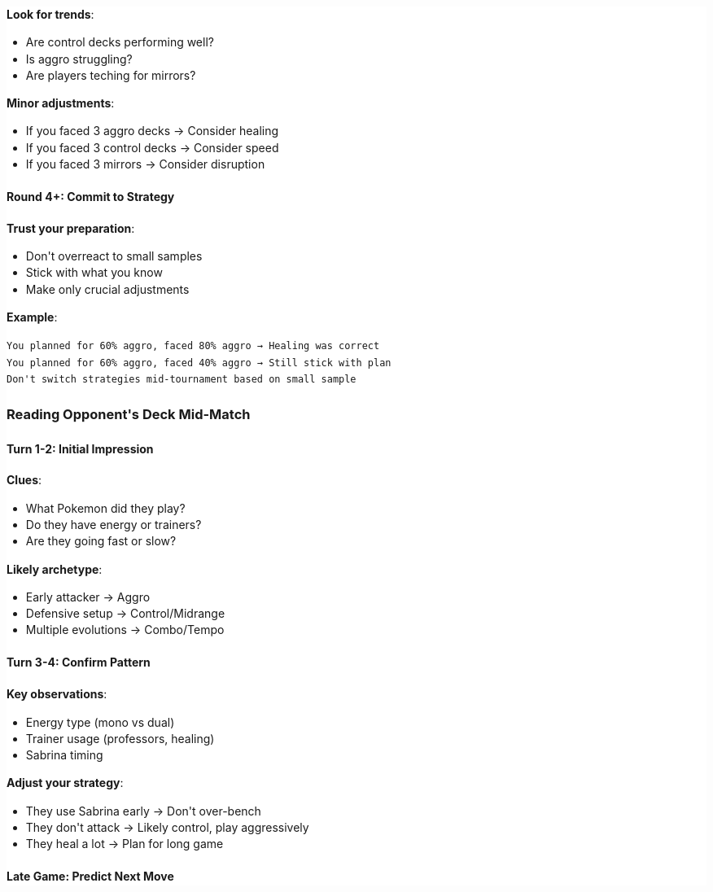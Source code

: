 **Look for trends**:

- Are control decks performing well?
- Is aggro struggling?
- Are players teching for mirrors?

**Minor adjustments**:

- If you faced 3 aggro decks → Consider healing
- If you faced 3 control decks → Consider speed
- If you faced 3 mirrors → Consider disruption

#### Round 4+: Commit to Strategy

**Trust your preparation**:

- Don't overreact to small samples
- Stick with what you know
- Make only crucial adjustments

**Example**:

```
You planned for 60% aggro, faced 80% aggro → Healing was correct
You planned for 60% aggro, faced 40% aggro → Still stick with plan
Don't switch strategies mid-tournament based on small sample
```

### Reading Opponent's Deck Mid-Match

#### Turn 1-2: Initial Impression

**Clues**:

- What Pokemon did they play?
- Do they have energy or trainers?
- Are they going fast or slow?

**Likely archetype**:

- Early attacker → Aggro
- Defensive setup → Control/Midrange
- Multiple evolutions → Combo/Tempo

#### Turn 3-4: Confirm Pattern

**Key observations**:

- Energy type (mono vs dual)
- Trainer usage (professors, healing)
- Sabrina timing

**Adjust your strategy**:

- They use Sabrina early → Don't over-bench
- They don't attack → Likely control, play aggressively
- They heal a lot → Plan for long game

#### Late Game: Predict Next Move
